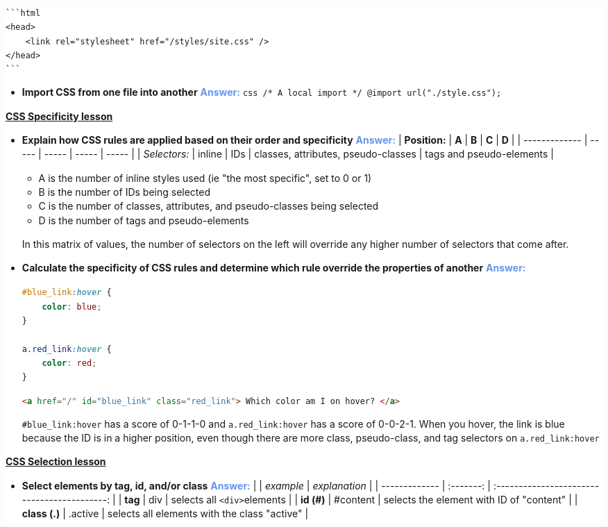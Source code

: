     ```html
    <head>
    	<link rel="stylesheet" href="/styles/site.css" />
    </head>
    ```

-   **Import CSS from one file into another**
    <b><span style="color:CornflowerBlue">Answer:</span></b>
    `css /* A local import */ @import url("./style.css"); `

<u><b>CSS Specificity lesson</b></u>

-   **Explain how CSS rules are applied based on their order and specificity**
    <b><span style="color:CornflowerBlue">Answer:</span></b>
    | **Position:** | **A** | **B** | **C** | **D** |
    | ------------- | ----- | ----- | ----- | ----- |
    | _Selectors:_ | inline | IDs | classes, attributes, pseudo-classes | tags and pseudo-elements |

    -   A is the number of inline styles used (ie "the most specific", set to 0 or 1)
    -   B is the number of IDs being selected
    -   C is the number of classes, attributes, and pseudo-classes being selected
    -   D is the number of tags and pseudo-elements

    In this matrix of values, the number of selectors on the left will override
    any higher number of selectors that come after.

-   **Calculate the specificity of CSS rules and determine which rule override
    the properties of another**
    <b><span style="color:CornflowerBlue">Answer:</span></b>

    ```css
    #blue_link:hover {
    	color: blue;
    }

    a.red_link:hover {
    	color: red;
    }
    ```

    ```html
    <a href="/" id="blue_link" class="red_link"> Which color am I on hover? </a>
    ```

    `#blue_link:hover` has a score of 0-1-1-0 and `a.red_link:hover` has a score
    of 0-0-2-1. When you hover, the link is blue because the ID is in a higher
    position, even though there are more class, pseudo-class, and tag selectors
    on `a.red_link:hover`

<u><b>CSS Selection lesson</b></u>

-   **Select elements by tag, id, and/or class**
    <b><span style="color:CornflowerBlue">Answer:</span></b>
    | | _example_ | _explanation_ |
    | ------------- | :-------: | :------------------------------------------: |
    | **tag** | div | selects all `<div>`elements |
    | **id (#)** | #content | selects the element with ID of "content" |
    | **class (.)** | .active | selects all elements with the class "active" |
